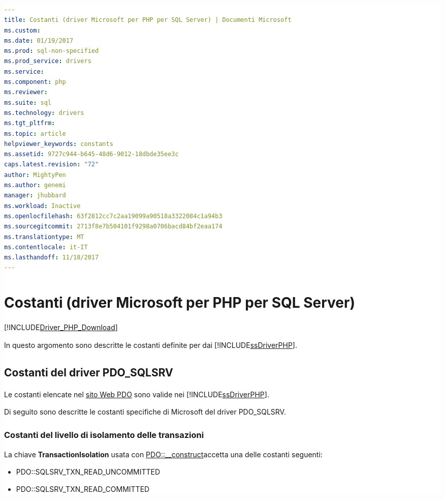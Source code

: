 ```yaml
---
title: Costanti (driver Microsoft per PHP per SQL Server) | Documenti Microsoft
ms.custom: 
ms.date: 01/19/2017
ms.prod: sql-non-specified
ms.prod_service: drivers
ms.service: 
ms.component: php
ms.reviewer: 
ms.suite: sql
ms.technology: drivers
ms.tgt_pltfrm: 
ms.topic: article
helpviewer_keywords: constants
ms.assetid: 9727c944-b645-48d6-9012-18dbde35ee3c
caps.latest.revision: "72"
author: MightyPen
ms.author: genemi
manager: jhubbard
ms.workload: Inactive
ms.openlocfilehash: 63f2812cc7c2aa19099a90518a3322084c1a94b3
ms.sourcegitcommit: 2713f8e7b504101f9298a0706bacd84bf2eaa174
ms.translationtype: MT
ms.contentlocale: it-IT
ms.lasthandoff: 11/18/2017
---
```

# <a name="constants-microsoft-drivers-for-php-for-sql-server"></a>Costanti (driver Microsoft per PHP per SQL Server)
[!INCLUDE[Driver_PHP_Download](../../includes/driver_php_download.md)]

In questo argomento sono descritte le costanti definite per dai [!INCLUDE[ssDriverPHP](../../includes/ssdriverphp_md.md)].  
  
## <a name="pdosqlsrv-driver-constants"></a>Costanti del driver PDO_SQLSRV  
Le costanti elencate nel [sito Web PDO](http://go.microsoft.com/fwlink/?LinkID=187441) sono valide nei [!INCLUDE[ssDriverPHP](../../includes/ssdriverphp_md.md)].  
  
Di seguito sono descritte le costanti specifiche di Microsoft del driver PDO_SQLSRV.  
  
### <a name="transaction-isolation-level-constants"></a>Costanti del livello di isolamento delle transazioni  
La chiave **TransactionIsolation** usata con [PDO::__construct](../../connect/php/pdo-construct.md)accetta una delle costanti seguenti:  
  
-   PDO::SQLSRV_TXN_READ_UNCOMMITTED  
  
-   PDO::SQLSRV_TXN_READ_COMMITTED  
  